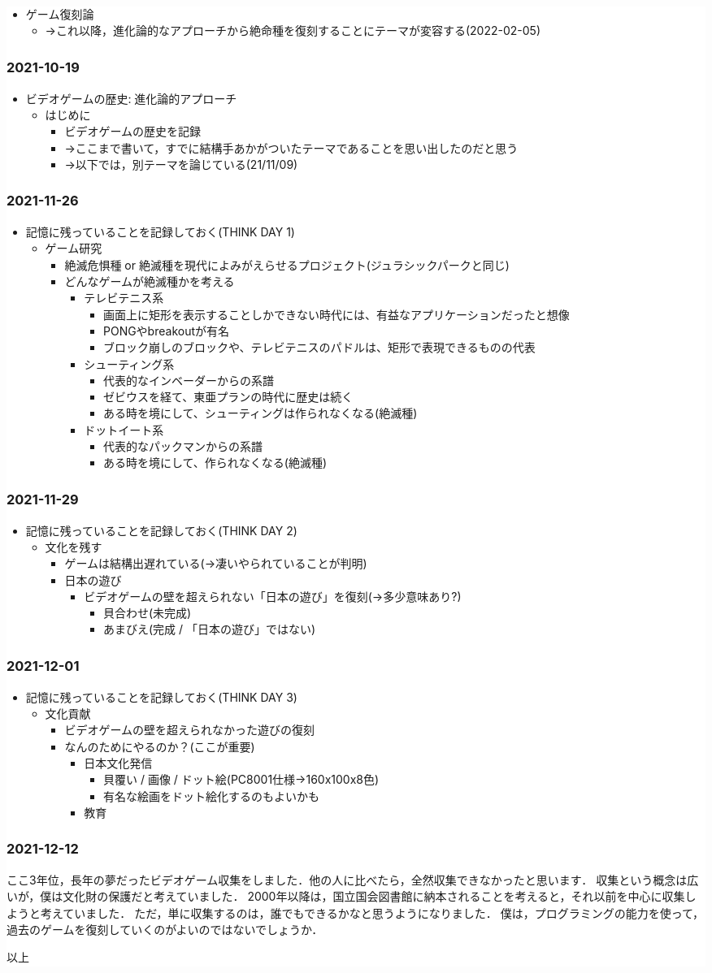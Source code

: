 - ゲーム復刻論
  - →これ以降，進化論的なアプローチから絶命種を復刻することにテーマが変容する(2022-02-05)

### 2021-10-19

- ビデオゲームの歴史: 進化論的アプローチ
  - はじめに
    - ビデオゲームの歴史を記録
    - →ここまで書いて，すでに結構手あかがついたテーマであることを思い出したのだと思う
    - →以下では，別テーマを論じている(21/11/09)

### 2021-11-26

- 記憶に残っていることを記録しておく(THINK DAY 1)
  - ゲーム研究
    - 絶滅危惧種 or 絶滅種を現代によみがえらせるプロジェクト(ジュラシックパークと同じ)
    - どんなゲームが絶滅種かを考える
      - テレビテニス系
        - 画面上に矩形を表示することしかできない時代には、有益なアプリケーションだったと想像
        - PONGやbreakoutが有名
        - ブロック崩しのブロックや、テレビテニスのパドルは、矩形で表現できるものの代表
      - シューティング系
        - 代表的なインベーダーからの系譜
        - ゼビウスを経て、東亜プランの時代に歴史は続く
        - ある時を境にして、シューティングは作られなくなる(絶滅種)
      - ドットイート系
        - 代表的なパックマンからの系譜
        - ある時を境にして、作られなくなる(絶滅種)

### 2021-11-29

- 記憶に残っていることを記録しておく(THINK DAY 2)
  - 文化を残す
    - ゲームは結構出遅れている(→凄いやられていることが判明)
    - 日本の遊び
      - ビデオゲームの壁を超えられない「日本の遊び」を復刻(→多少意味あり?)
        - 貝合わせ(未完成)
        - あまびえ(完成 / 「日本の遊び」ではない)

### 2021-12-01

- 記憶に残っていることを記録しておく(THINK DAY 3)
  - 文化貢献
    - ビデオゲームの壁を超えられなかった遊びの復刻
    - なんのためにやるのか？(ここが重要)
      - 日本文化発信
        - 貝覆い / 画像 / ドット絵(PC8001仕様→160x100x8色)
        - 有名な絵画をドット絵化するのもよいかも
      - 教育

### 2021-12-12

ここ3年位，長年の夢だったビデオゲーム収集をしました．他の人に比べたら，全然収集できなかったと思います．
収集という概念は広いが，僕は文化財の保護だと考えていました．
2000年以降は，国立国会図書館に納本されることを考えると，それ以前を中心に収集しようと考えていました．
ただ，単に収集するのは，誰でもできるかなと思うようになりました．
僕は，プログラミングの能力を使って，過去のゲームを復刻していくのがよいのではないでしょうか．

以上
